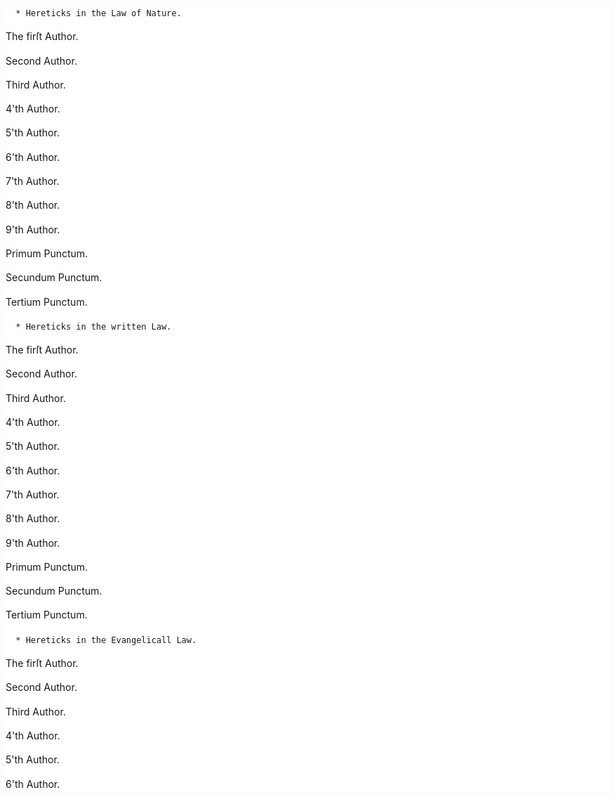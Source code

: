       * Hereticks in the Law of Nature.

The firſt Author.

Second Author.

Third Author.

4'th Author.

5'th Author.

6'th Author.

7'th Author.

8'th Author.

9'th Author.

Primum Punctum.

Secundum Punctum.

Tertium Punctum.

      * Hereticks in the written Law.

The firſt Author.

Second Author.

Third Author.

4'th Author.

5'th Author.

6'th Author.

7'th Author.

8'th Author.

9'th Author.

Primum Punctum.

Secundum Punctum.

Tertium Punctum.

      * Hereticks in the Evangelicall Law.

The firſt Author.

Second Author.

Third Author.

4'th Author.

5'th Author.

6'th Author.

